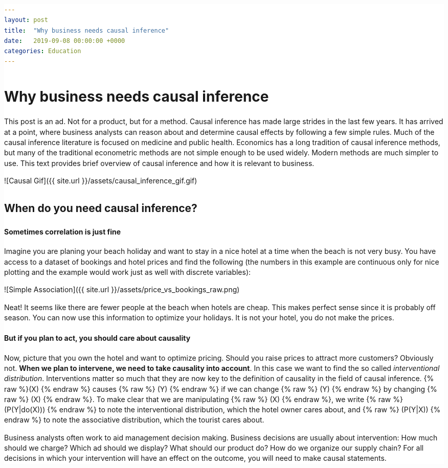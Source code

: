 ```yaml
---
layout: post
title:  "Why business needs causal inference"
date:   2019-09-08 00:00:00 +0000
categories: Education
---
```

<script src="https://cdn.mathjax.org/mathjax/latest/MathJax.js?config=TeX-AMS-MML_HTMLorMML" type="text/javascript"></script>
# Why business needs causal inference
This post is an ad. Not for a product, but for a method. Causal inference has made large strides in the last few years. It has arrived at a point, where business analysts can reason about and determine causal effects by following a few simple rules. Much of the causal inference literature is focused on medicine and public health. Economics has a long tradition of causal inference methods, but many of the traditional econometric methods are not simple enough to be used widely. Modern methods are much simpler to use. This text provides brief overview of causal inference and how it is relevant to business.

![Causal Gif]({{ site.url }}/assets/causal_inference_gif.gif)

## When do you need causal inference?

#### Sometimes correlation is just fine
Imagine you are planing your beach holiday and want to stay in a nice hotel at a time when the beach is not very busy. You have access to a dataset of bookings and hotel prices and find the following (the numbers in this example are continuous only for nice plotting and the example would work just as well with discrete variables):

![Simple Association]({{ site.url }}/assets/price_vs_bookings_raw.png)

Neat! It seems like there are fewer people at the beach when hotels are cheap. This makes perfect sense since it is probably off season. You can now use this information to optimize your holidays. It is not your hotel, you do not make the prices.

#### But if you plan to act, you should care about causality
Now, picture that you own the hotel and want to optimize pricing. Should you raise prices to attract more customers? Obviously not. **When we plan to intervene, we need to take causality into account**. In this case we want to find the so called _interventional distribution_. Interventions matter so much that they are now key to the definition of causality in the field of causal inference. {% raw %}\(X\) {% endraw %} causes {% raw %} \(Y\) {% endraw %} if we can change {% raw %} \(Y\) {% endraw %} by changing {% raw %} \(X\) {% endraw %}. To make clear that we are manipulating {% raw %} \(X\) {% endraw %}, we write {% raw %} \(P(Y|do(X))\) {% endraw %} to note the interventional distribution, which the hotel owner cares about, and {% raw %} \(P(Y|X)\) {% endraw %} to note the associative distribution, which the tourist cares about.

Business analysts often work to aid management decision making. Business decisions are usually about intervention: How much should we charge? Which ad should we display? What should our product do? How do we organize our supply chain? For all decisions in which your intervention will have an effect on the outcome, you will need to make causal statements. 
